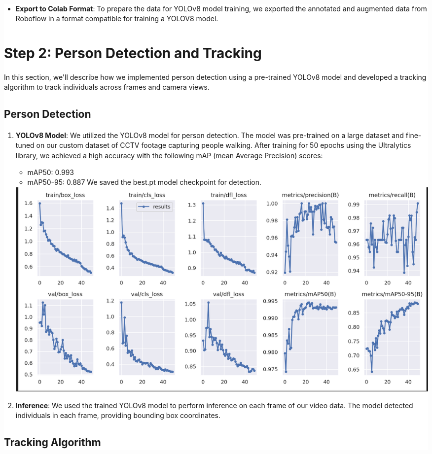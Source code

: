 </div>

- **Export to Colab Format**: To prepare the data for YOLOv8 model training, we exported the annotated and augmented data from Roboflow in a format compatible for training a YOLOV8 model.


# Step 2: Person Detection and Tracking

In this section, we'll describe how we implemented person detection using a pre-trained YOLOv8 model and developed a tracking algorithm to track individuals across frames and camera views.

## Person Detection

1. **YOLOv8 Model**: We utilized the YOLOv8 model for person detection. The model was pre-trained on a large dataset and fine-tuned on our custom dataset of CCTV footage capturing people walking. After training for 50 epochs using the Ultralytics library, we achieved a high accuracy with the following mAP (mean Average Precision) scores:
   - mAP50: 0.993
   - mAP50-95: 0.887
   We saved the best.pt model checkpoint for detection.

   <div align="center">

   <img src="images/train1.png"/>

   </div>

2. **Inference**: We used the trained YOLOv8 model to perform inference on each frame of our video data. The model detected individuals in each frame, providing bounding box coordinates.

## Tracking Algorithm
